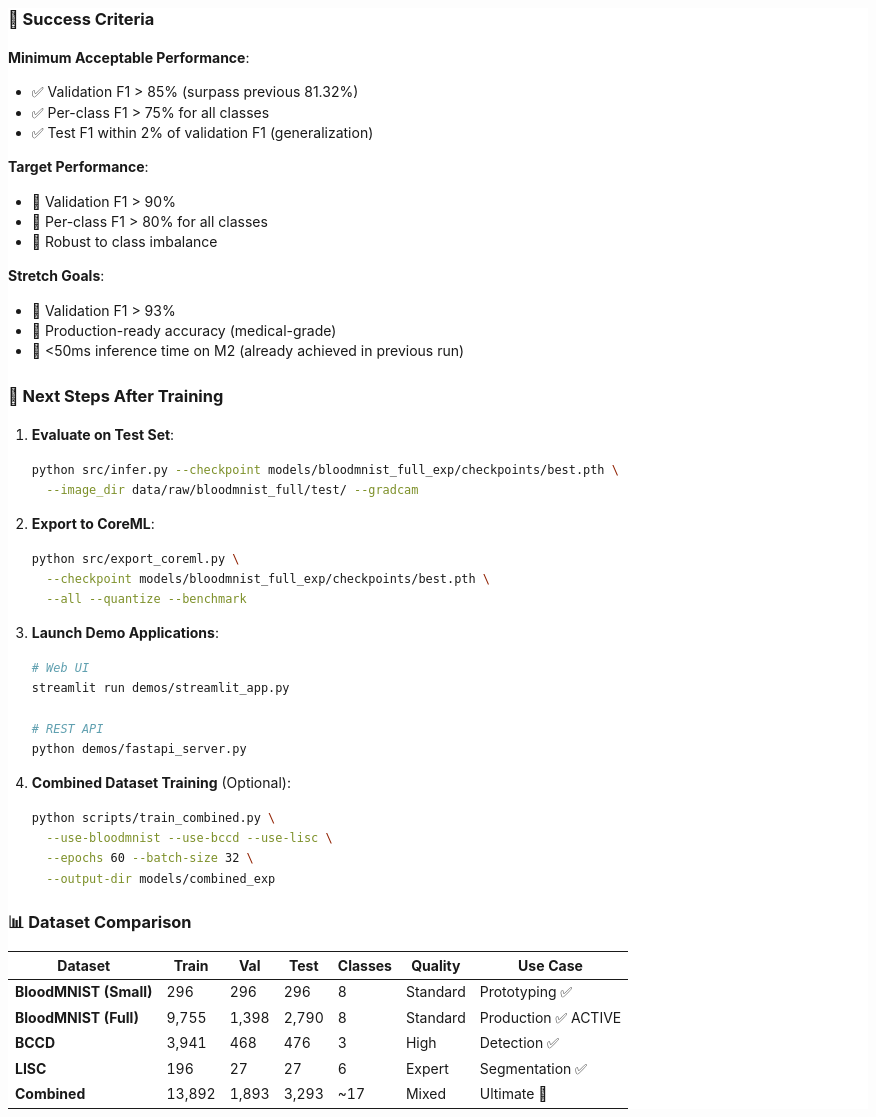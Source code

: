 ### 🎯 Success Criteria

**Minimum Acceptable Performance**:
- ✅ Validation F1 > 85% (surpass previous 81.32%)
- ✅ Per-class F1 > 75% for all classes
- ✅ Test F1 within 2% of validation F1 (generalization)

**Target Performance**:
- 🎯 Validation F1 > 90%
- 🎯 Per-class F1 > 80% for all classes
- 🎯 Robust to class imbalance

**Stretch Goals**:
- 🌟 Validation F1 > 93%
- 🌟 Production-ready accuracy (medical-grade)
- 🌟 <50ms inference time on M2 (already achieved in previous run)

### 📝 Next Steps After Training

1. **Evaluate on Test Set**:
   ```bash
   python src/infer.py --checkpoint models/bloodmnist_full_exp/checkpoints/best.pth \
     --image_dir data/raw/bloodmnist_full/test/ --gradcam
   ```

2. **Export to CoreML**:
   ```bash
   python src/export_coreml.py \
     --checkpoint models/bloodmnist_full_exp/checkpoints/best.pth \
     --all --quantize --benchmark
   ```

3. **Launch Demo Applications**:
   ```bash
   # Web UI
   streamlit run demos/streamlit_app.py
   
   # REST API
   python demos/fastapi_server.py
   ```

4. **Combined Dataset Training** (Optional):
   ```bash
   python scripts/train_combined.py \
     --use-bloodmnist --use-bccd --use-lisc \
     --epochs 60 --batch-size 32 \
     --output-dir models/combined_exp
   ```

### 📊 Dataset Comparison

| Dataset | Train | Val | Test | Classes | Quality | Use Case |
|---------|-------|-----|------|---------|---------|----------|
| **BloodMNIST (Small)** | 296 | 296 | 296 | 8 | Standard | Prototyping ✅ |
| **BloodMNIST (Full)** | 9,755 | 1,398 | 2,790 | 8 | Standard | Production ✅ ACTIVE |
| **BCCD** | 3,941 | 468 | 476 | 3 | High | Detection ✅ |
| **LISC** | 196 | 27 | 27 | 6 | Expert | Segmentation ✅ |
| **Combined** | 13,892 | 1,893 | 3,293 | ~17 | Mixed | Ultimate 🎯 |
